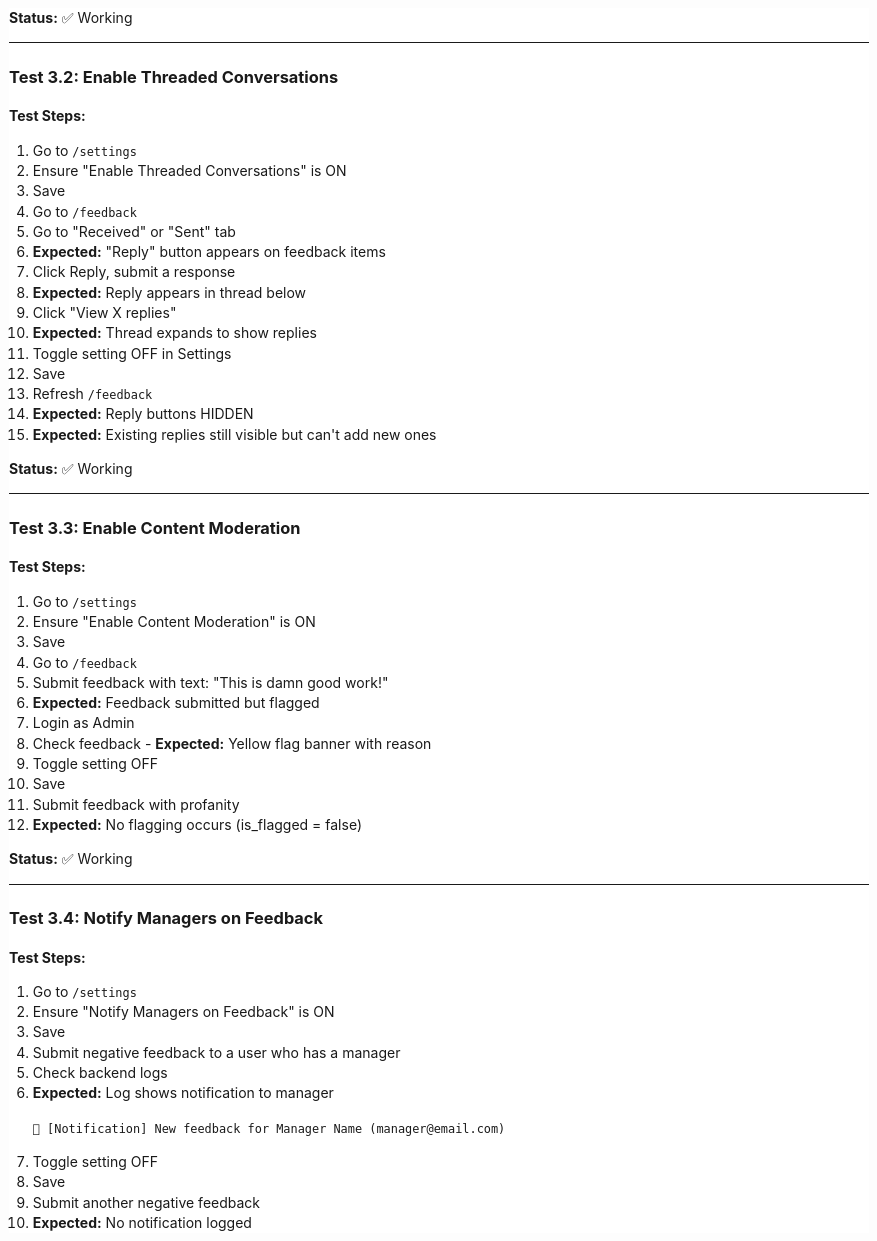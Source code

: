 **Status:** ✅ Working

---

### Test 3.2: Enable Threaded Conversations

**Test Steps:**
1. Go to `/settings`
2. Ensure "Enable Threaded Conversations" is ON
3. Save
4. Go to `/feedback`
5. Go to "Received" or "Sent" tab
6. **Expected:** "Reply" button appears on feedback items
7. Click Reply, submit a response
8. **Expected:** Reply appears in thread below
9. Click "View X replies"
10. **Expected:** Thread expands to show replies
11. Toggle setting OFF in Settings
12. Save
13. Refresh `/feedback`
14. **Expected:** Reply buttons HIDDEN
15. **Expected:** Existing replies still visible but can't add new ones

**Status:** ✅ Working

---

### Test 3.3: Enable Content Moderation

**Test Steps:**
1. Go to `/settings`
2. Ensure "Enable Content Moderation" is ON
3. Save
4. Go to `/feedback`
5. Submit feedback with text: "This is damn good work!"
6. **Expected:** Feedback submitted but flagged
7. Login as Admin
8. Check feedback - **Expected:** Yellow flag banner with reason
9. Toggle setting OFF
10. Save
11. Submit feedback with profanity
12. **Expected:** No flagging occurs (is_flagged = false)

**Status:** ✅ Working

---

### Test 3.4: Notify Managers on Feedback

**Test Steps:**
1. Go to `/settings`
2. Ensure "Notify Managers on Feedback" is ON
3. Save
4. Submit negative feedback to a user who has a manager
5. Check backend logs
6. **Expected:** Log shows notification to manager
   ```
   📧 [Notification] New feedback for Manager Name (manager@email.com)
   ```
7. Toggle setting OFF
8. Save
9. Submit another negative feedback
10. **Expected:** No notification logged
